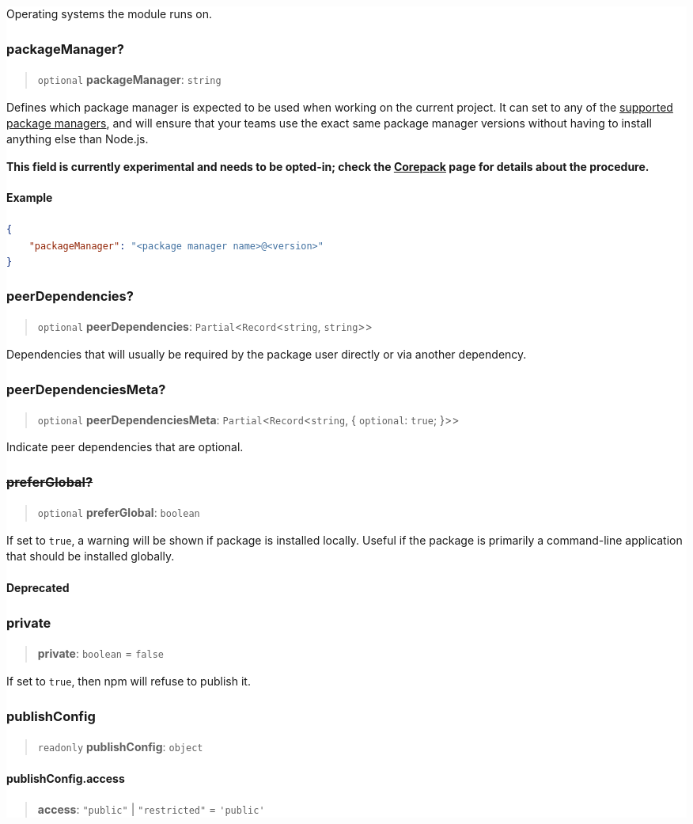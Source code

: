 Operating systems the module runs on.

### packageManager?

> `optional` **packageManager**: `string`

Defines which package manager is expected to be used when working on the current project. It can set to any of the [supported package managers](https://nodejs.org/api/corepack.html#supported-package-managers), and will ensure that your teams use the exact same package manager versions without having to install anything else than Node.js.

__This field is currently experimental and needs to be opted-in; check the [Corepack](https://nodejs.org/api/corepack.html) page for details about the procedure.__

#### Example

```json
{
	"packageManager": "<package manager name>@<version>"
}
```

### peerDependencies?

> `optional` **peerDependencies**: `Partial`\<`Record`\<`string`, `string`\>\>

Dependencies that will usually be required by the package user directly or via another dependency.

### peerDependenciesMeta?

> `optional` **peerDependenciesMeta**: `Partial`\<`Record`\<`string`, \{ `optional`: `true`; \}\>\>

Indicate peer dependencies that are optional.

### ~~preferGlobal?~~

> `optional` **preferGlobal**: `boolean`

If set to `true`, a warning will be shown if package is installed locally. Useful if the package is primarily a command-line application that should be installed globally.

#### Deprecated

### private

> **private**: `boolean` = `false`

If set to `true`, then npm will refuse to publish it.

### publishConfig

> `readonly` **publishConfig**: `object`

#### publishConfig.access

> **access**: `"public"` \| `"restricted"` = `'public'`
